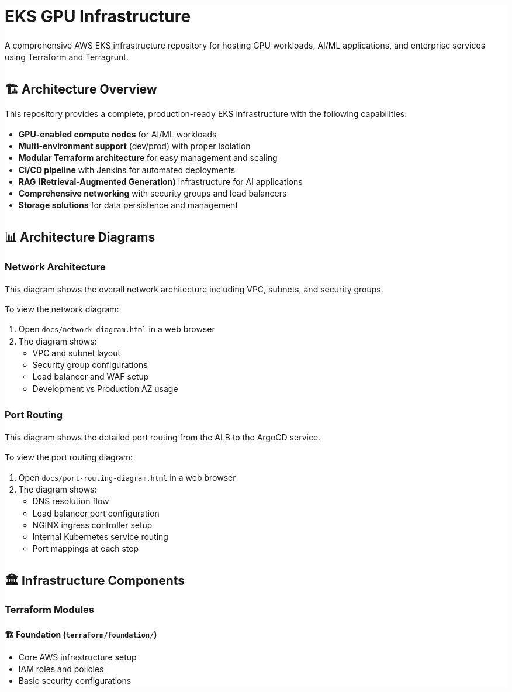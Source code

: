 # EKS GPU Infrastructure

A comprehensive AWS EKS infrastructure repository for hosting GPU workloads, AI/ML applications, and enterprise services using Terraform and Terragrunt.

## 🏗️ Architecture Overview

This repository provides a complete, production-ready EKS infrastructure with the following capabilities:

- **GPU-enabled compute nodes** for AI/ML workloads
- **Multi-environment support** (dev/prod) with proper isolation
- **Modular Terraform architecture** for easy management and scaling
- **CI/CD pipeline** with Jenkins for automated deployments
- **RAG (Retrieval-Augmented Generation)** infrastructure for AI applications
- **Comprehensive networking** with security groups and load balancers
- **Storage solutions** for data persistence and management

## 📊 Architecture Diagrams

### Network Architecture
This diagram shows the overall network architecture including VPC, subnets, and security groups.

To view the network diagram:
1. Open `docs/network-diagram.html` in a web browser
2. The diagram shows:
   - VPC and subnet layout
   - Security group configurations
   - Load balancer and WAF setup
   - Development vs Production AZ usage

### Port Routing
This diagram shows the detailed port routing from the ALB to the ArgoCD service.

To view the port routing diagram:
1. Open `docs/port-routing-diagram.html` in a web browser
2. The diagram shows:
   - DNS resolution flow
   - Load balancer port configuration
   - NGINX ingress controller setup
   - Internal Kubernetes service routing
   - Port mappings at each step

## 🏛️ Infrastructure Components

### Terraform Modules

#### 🏗️ Foundation (`terraform/foundation/`)
- Core AWS infrastructure setup
- IAM roles and policies
- Basic security configurations

